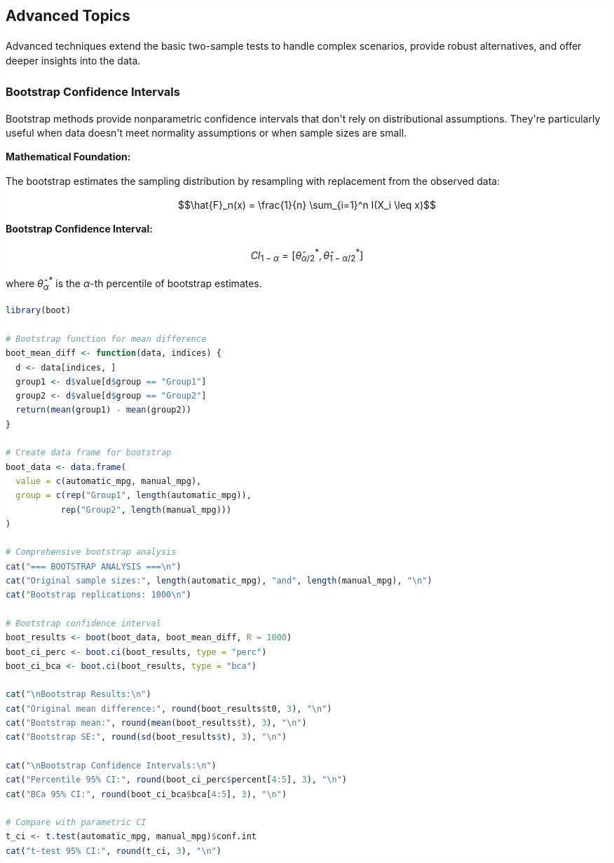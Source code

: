 ## Advanced Topics

Advanced techniques extend the basic two-sample tests to handle complex scenarios, provide robust alternatives, and offer deeper insights into the data.

### Bootstrap Confidence Intervals

Bootstrap methods provide nonparametric confidence intervals that don't rely on distributional assumptions. They're particularly useful when data doesn't meet normality assumptions or when sample sizes are small.

**Mathematical Foundation:**

The bootstrap estimates the sampling distribution by resampling with replacement from the observed data:

```math
\hat{F}_n(x) = \frac{1}{n} \sum_{i=1}^n I(X_i \leq x)
```

**Bootstrap Confidence Interval:**
```math
CI_{1-\alpha} = [\hat{\theta}_{\alpha/2}^*, \hat{\theta}_{1-\alpha/2}^*]
```

where $\hat{\theta}_\alpha^*$ is the $\alpha$-th percentile of bootstrap estimates.

```r
library(boot)

# Bootstrap function for mean difference
boot_mean_diff <- function(data, indices) {
  d <- data[indices, ]
  group1 <- d$value[d$group == "Group1"]
  group2 <- d$value[d$group == "Group2"]
  return(mean(group1) - mean(group2))
}

# Create data frame for bootstrap
boot_data <- data.frame(
  value = c(automatic_mpg, manual_mpg),
  group = c(rep("Group1", length(automatic_mpg)), 
           rep("Group2", length(manual_mpg)))
)

# Comprehensive bootstrap analysis
cat("=== BOOTSTRAP ANALYSIS ===\n")
cat("Original sample sizes:", length(automatic_mpg), "and", length(manual_mpg), "\n")
cat("Bootstrap replications: 1000\n")

# Bootstrap confidence interval
boot_results <- boot(boot_data, boot_mean_diff, R = 1000)
boot_ci_perc <- boot.ci(boot_results, type = "perc")
boot_ci_bca <- boot.ci(boot_results, type = "bca")

cat("\nBootstrap Results:\n")
cat("Original mean difference:", round(boot_results$t0, 3), "\n")
cat("Bootstrap mean:", round(mean(boot_results$t), 3), "\n")
cat("Bootstrap SE:", round(sd(boot_results$t), 3), "\n")

cat("\nBootstrap Confidence Intervals:\n")
cat("Percentile 95% CI:", round(boot_ci_perc$percent[4:5], 3), "\n")
cat("BCa 95% CI:", round(boot_ci_bca$bca[4:5], 3), "\n")

# Compare with parametric CI
t_ci <- t.test(automatic_mpg, manual_mpg)$conf.int
cat("t-test 95% CI:", round(t_ci, 3), "\n")
```